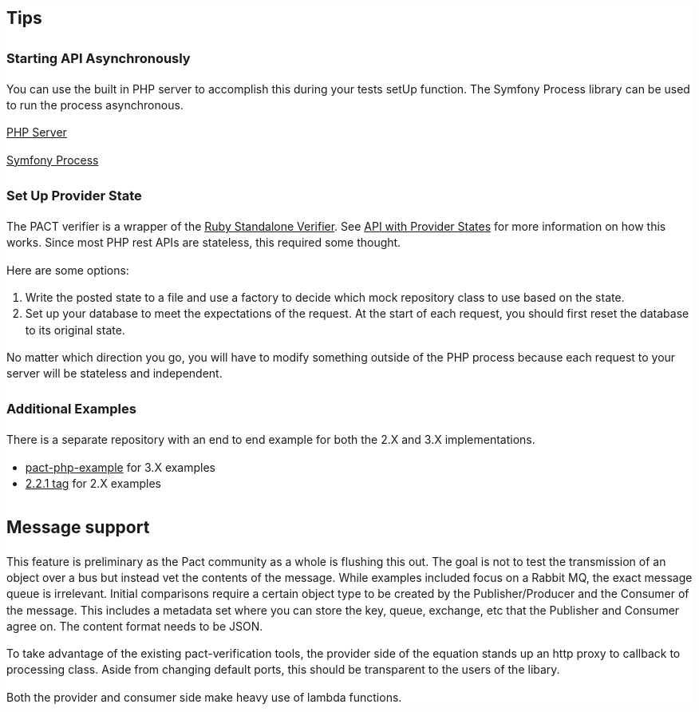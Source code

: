 ```php
```

## Tips

### Starting API Asynchronously

You can use the built in PHP server to accomplish this during your tests setUp function. The Symfony Process library can be used to run the process asynchronous.

[PHP Server](http://php.net/manual/en/features.commandline.webserver.php)

[Symfony Process](https://symfony.com/doc/current/components/process.html)

### Set Up Provider State

The PACT verifier is a wrapper of the [Ruby Standalone Verifier](https://github.com/pact-foundation/pact-provider-verifier).
See [API with Provider States](https://github.com/pact-foundation/pact-provider-verifier#api-with-provider-states) for more information on how this works.
Since most PHP rest APIs are stateless, this required some thought.

Here are some options:
1. Write the posted state to a file and use a factory to decide which mock repository class to use based on the state.
2. Set up your database to meet the expectations of the request. At the start of each request, you should first reset the database to its original state.

No matter which direction you go, you will have to modify something outside of the PHP process because each request to your server will be stateless and independent.

### Additional Examples
There is a separate repository with an end to end example for both the 2.X and 3.X implementations.
- [pact-php-example](https://github.com/mattermack/pact-php-example) for 3.X examples
- [2.2.1 tag](https://github.com/mattermack/pact-php-example/tree/2.2.1) for 2.X examples

## Message support
This feature is preliminary as the Pact community as a whole is flushing this out.
The goal is not to test the transmission of an object over a bus but instead vet the contents of the message.
While examples included focus on a Rabbit MQ, the exact message queue is irrelevant. Initial comparisons require a certain
object type to be created by the Publisher/Producer and the Consumer of the message.  This includes a metadata set where you
can store the key, queue, exchange, etc that the Publisher and Consumer agree on.  The content format needs to be JSON.

To take advantage of the existing pact-verification tools, the provider side of the equation stands up an http proxy to callback
to processing class.   Aside from changing default ports, this should be transparent to the users of the libary.

Both the provider and consumer side make heavy use of lambda functions.
